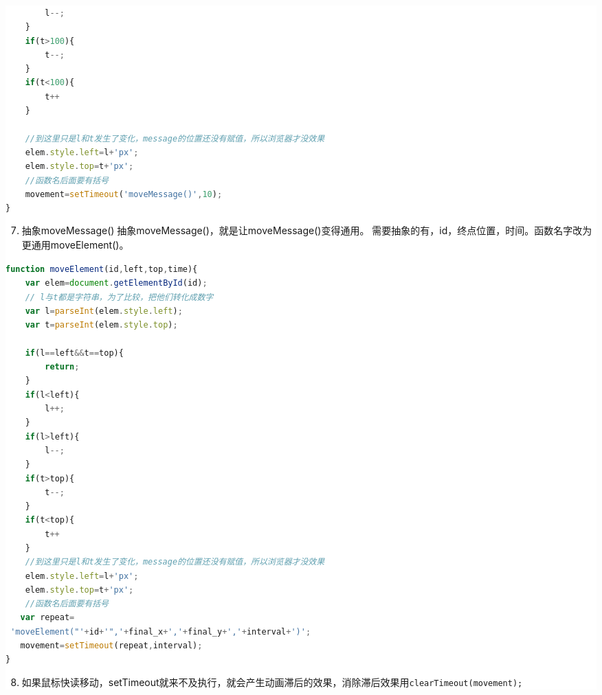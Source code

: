 ```javascript
        l--;
    }
    if(t>100){
        t--;
    }
    if(t<100){
        t++
    }
        
    //到这里只是l和t发生了变化，message的位置还没有赋值，所以浏览器才没效果
    elem.style.left=l+'px';
    elem.style.top=t+'px';
    //函数名后面要有括号
    movement=setTimeout('moveMessage()',10);
}
```
7. 抽象moveMessage()
抽象moveMessage()，就是让moveMessage()变得通用。
需要抽象的有，id，终点位置，时间。函数名字改为更通用moveElement()。
```javascript
function moveElement(id,left,top,time){
    var elem=document.getElementById(id);
    // l与t都是字符串，为了比较，把他们转化成数字
    var l=parseInt(elem.style.left);
    var t=parseInt(elem.style.top);

    if(l==left&&t==top){
        return;
    } 
    if(l<left){
        l++;
    }
    if(l>left){
        l--;
    }
    if(t>top){
        t--;
    }
    if(t<top){
        t++
    }
    //到这里只是l和t发生了变化，message的位置还没有赋值，所以浏览器才没效果
    elem.style.left=l+'px';
    elem.style.top=t+'px';
    //函数名后面要有括号
   var repeat=
 'moveElement("'+id+'",'+final_x+','+final_y+','+interval+')';
   movement=setTimeout(repeat,interval);
}
```
8. 如果鼠标快读移动，setTimeout就来不及执行，就会产生动画滞后的效果，消除滞后效果用`clearTimeout(movement);`
